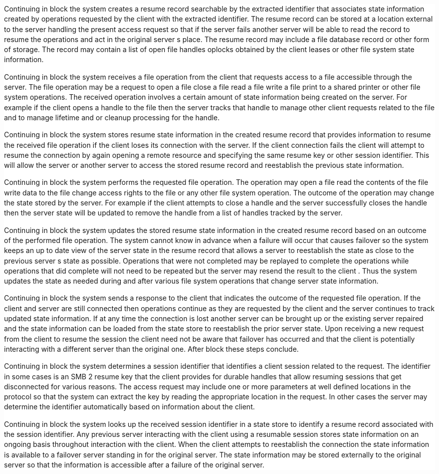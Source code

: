 Continuing in block the system creates a resume record searchable by the extracted identifier that associates state information created by operations requested by the client with the extracted identifier. The resume record can be stored at a location external to the server handling the present access request so that if the server fails another server will be able to read the record to resume the operations and act in the original server s place. The resume record may include a file database record or other form of storage. The record may contain a list of open file handles oplocks obtained by the client leases or other file system state information.

Continuing in block the system receives a file operation from the client that requests access to a file accessible through the server. The file operation may be a request to open a file close a file read a file write a file print to a shared printer or other file system operations. The received operation involves a certain amount of state information being created on the server. For example if the client opens a handle to the file then the server tracks that handle to manage other client requests related to the file and to manage lifetime and or cleanup processing for the handle.

Continuing in block the system stores resume state information in the created resume record that provides information to resume the received file operation if the client loses its connection with the server. If the client connection fails the client will attempt to resume the connection by again opening a remote resource and specifying the same resume key or other session identifier. This will allow the server or another server to access the stored resume record and reestablish the previous state information.

Continuing in block the system performs the requested file operation. The operation may open a file read the contents of the file write data to the file change access rights to the file or any other file system operation. The outcome of the operation may change the state stored by the server. For example if the client attempts to close a handle and the server successfully closes the handle then the server state will be updated to remove the handle from a list of handles tracked by the server.

Continuing in block the system updates the stored resume state information in the created resume record based on an outcome of the performed file operation. The system cannot know in advance when a failure will occur that causes failover so the system keeps an up to date view of the server state in the resume record that allows a server to reestablish the state as close to the previous server s state as possible. Operations that were not completed may be replayed to complete the operations while operations that did complete will not need to be repeated but the server may resend the result to the client . Thus the system updates the state as needed during and after various file system operations that change server state information.

Continuing in block the system sends a response to the client that indicates the outcome of the requested file operation. If the client and server are still connected then operations continue as they are requested by the client and the server continues to track updated state information. If at any time the connection is lost another server can be brought up or the existing server repaired and the state information can be loaded from the state store to reestablish the prior server state. Upon receiving a new request from the client to resume the session the client need not be aware that failover has occurred and that the client is potentially interacting with a different server than the original one. After block these steps conclude.

Continuing in block the system determines a session identifier that identifies a client session related to the request. The identifier in some cases is an SMB 2 resume key that the client provides for durable handles that allow resuming sessions that get disconnected for various reasons. The access request may include one or more parameters at well defined locations in the protocol so that the system can extract the key by reading the appropriate location in the request. In other cases the server may determine the identifier automatically based on information about the client.

Continuing in block the system looks up the received session identifier in a state store to identify a resume record associated with the session identifier. Any previous server interacting with the client using a resumable session stores state information on an ongoing basis throughout interaction with the client. When the client attempts to reestablish the connection the state information is available to a failover server standing in for the original server. The state information may be stored externally to the original server so that the information is accessible after a failure of the original server.

